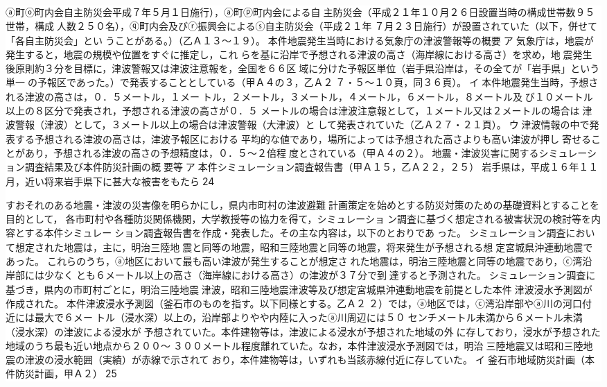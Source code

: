 ⓐ町ⓞ町内会自主防災会平成７年５月１日施行），ⓐ町ⓟ町内会による自
主防災会（平成２１年１０月２６日設置当時の構成世帯数９５世帯，構成
人数２５０名），ⓠ町内会及びⓡ振興会によるⓢ自主防災会（平成２１年
７月２３日施行）が設置されていた（以下，併せて「各自主防災会」とい
うことがある。）（乙Ａ１３～１９）。 
 本件地震発生当時における気象庁の津波警報等の概要 
ア 気象庁は，地震が発生すると，地震の規模や位置をすぐに推定し，これ
らを基に沿岸で予想される津波の高さ（海岸線における高さ）を求め，地
震発生後原則約３分を目標に，津波警報又は津波注意報を，全国を６６区
域に分けた予報区単位（岩手県沿岸は，その全てが「岩手県」という単一
の予報区であった。）で発表することとしている（甲Ａ４の３，乙Ａ２
７・５～１０頁，同３６頁）。 
イ 本件地震発生当時，予想される津波の高さは，０．５メートル，１メー
トル，２メートル，３メートル，４メートル，６メートル，８メートル及
び１０メートル以上の８区分で発表され，予想される津波の高さが０．５
メートルの場合は津波注意報として，１メートル又は２メートルの場合は
津波警報（津波）として，３メートル以上の場合は津波警報（大津波）と
して発表されていた（乙Ａ２７・２１頁）。 
ウ 津波情報の中で発表する予想される津波の高さは，津波予報区における
平均的な値であり，場所によっては予想された高さよりも高い津波が押し
寄せることがあり，予想される津波の高さの予想精度は，０．５～２倍程
度とされている（甲Ａ４の２）。 
   地震・津波災害に関するシミュレーション調査結果及び本件防災計画の概
要等 
ア 本件シミュレーション調査報告書（甲Ａ１５，乙Ａ２２，２５） 
岩手県は，平成１６年１１月，近い将来岩手県下に甚大な被害をもたら
24 
 
すおそれのある地震・津波の災害像を明らかにし，県内市町村の津波避難
計画策定を始めとする防災対策のための基礎資料とすることを目的として，
各市町村や各種防災関係機関，大学教授等の協力を得て，シミュレーショ
ン調査に基づく想定される被害状況の検討等を内容とする本件シミュレー
ション調査報告書を作成・発表した。その主な内容は，以下のとおりであ
った。 
 シミュレーション調査において想定された地震は，主に，明治三陸地
震と同等の地震，昭和三陸地震と同等の地震，将来発生が予想される想
定宮城県沖連動地震であった。 
これらのうち，ⓐ地区において最も高い津波が発生することが想定さ
れた地震は，明治三陸地震と同等の地震であり，ⓒ湾沿岸部には少なく
とも６メートル以上の高さ（海岸線における高さ）の津波が３７分で到
達すると予測された。 
 シミュレーション調査に基づき，県内の市町村ごとに，明治三陸地震
津波，昭和三陸地震津波等及び想定宮城県沖連動地震を前提とした本件
津波浸水予測図が作成された。 
本件津波浸水予測図（釜石市のものを指す。以下同様とする。乙Ａ２
２）では，ⓐ地区では，ⓒ湾沿岸部やⓐ川の河口付近には最大で６メー
トル（浸水深）以上の，沿岸部よりやや内陸に入ったⓐ川周辺には５０
センチメートル未満から６メートル未満（浸水深）の津波による浸水が
予想されていた。本件建物等は，津波による浸水が予想された地域の外
に存しており，浸水が予想された地域のうち最も近い地点から２００～
３００メートル程度離れていた。なお，本件津波浸水予測図では，明治
三陸地震又は昭和三陸地震の津波の浸水範囲（実績）が赤線で示されて
おり，本件建物等は，いずれも当該赤線付近に存していた。 
イ 釜石市地域防災計画（本件防災計画，甲Ａ２） 
25 
 